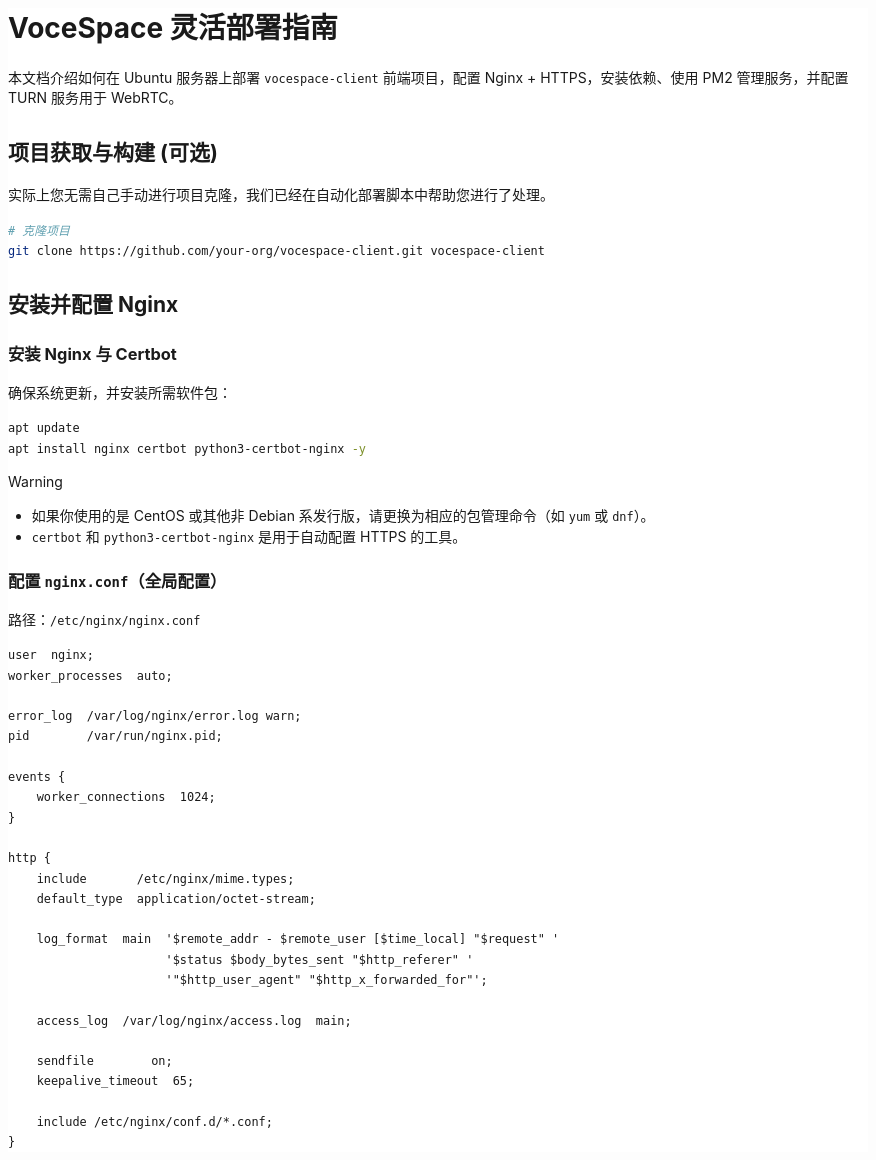 # VoceSpace 灵活部署指南

本文档介绍如何在 Ubuntu 服务器上部署 `vocespace-client` 前端项目，配置 Nginx + HTTPS，安装依赖、使用 PM2 管理服务，并配置 TURN 服务用于 WebRTC。


## 项目获取与构建 (可选)

实际上您无需自己手动进行项目克隆，我们已经在自动化部署脚本中帮助您进行了处理。

```bash
# 克隆项目
git clone https://github.com/your-org/vocespace-client.git vocespace-client
```

## 安装并配置 Nginx

### 安装 Nginx 与 Certbot

确保系统更新，并安装所需软件包：

```bash
apt update
apt install nginx certbot python3-certbot-nginx -y
```

> [!WARNING]
>
> * 如果你使用的是 CentOS 或其他非 Debian 系发行版，请更换为相应的包管理命令（如 `yum` 或 `dnf`）。
> * `certbot` 和 `python3-certbot-nginx` 是用于自动配置 HTTPS 的工具。


### 配置 `nginx.conf`（全局配置）

路径：`/etc/nginx/nginx.conf`

```nginx
user  nginx;
worker_processes  auto;

error_log  /var/log/nginx/error.log warn;
pid        /var/run/nginx.pid;

events {
    worker_connections  1024;
}

http {
    include       /etc/nginx/mime.types;
    default_type  application/octet-stream;

    log_format  main  '$remote_addr - $remote_user [$time_local] "$request" '
                      '$status $body_bytes_sent "$http_referer" '
                      '"$http_user_agent" "$http_x_forwarded_for"';

    access_log  /var/log/nginx/access.log  main;

    sendfile        on;
    keepalive_timeout  65;

    include /etc/nginx/conf.d/*.conf;
}
```
